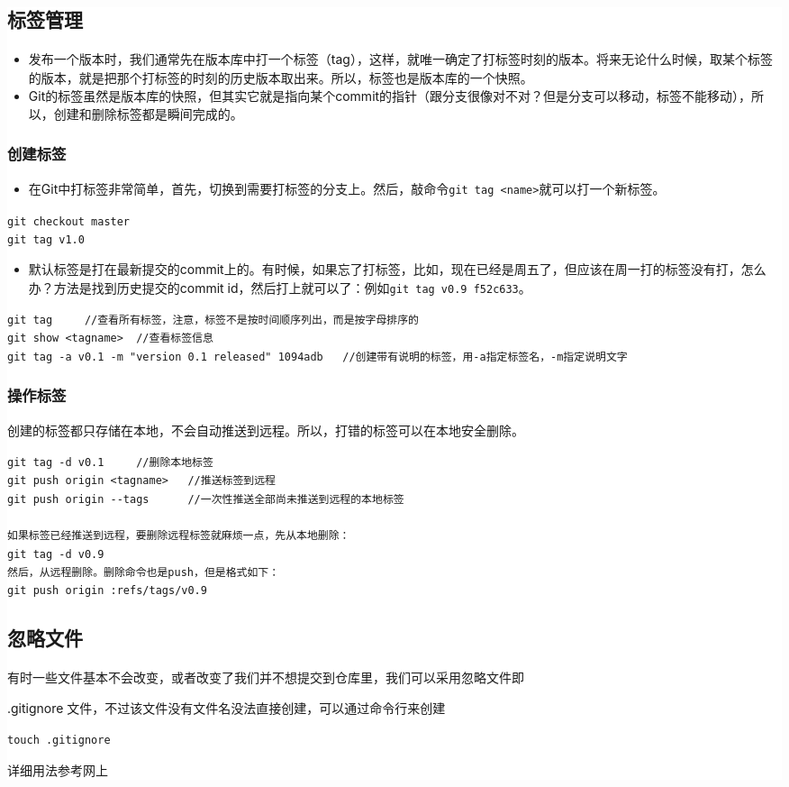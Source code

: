 ## 标签管理

- 发布一个版本时，我们通常先在版本库中打一个标签（tag），这样，就唯一确定了打标签时刻的版本。将来无论什么时候，取某个标签的版本，就是把那个打标签的时刻的历史版本取出来。所以，标签也是版本库的一个快照。
- Git的标签虽然是版本库的快照，但其实它就是指向某个commit的指针（跟分支很像对不对？但是分支可以移动，标签不能移动），所以，创建和删除标签都是瞬间完成的。

### 创建标签

- 在Git中打标签非常简单，首先，切换到需要打标签的分支上。然后，敲命令`git tag <name>`就可以打一个新标签。

```
git checkout master
git tag v1.0
```

- 默认标签是打在最新提交的commit上的。有时候，如果忘了打标签，比如，现在已经是周五了，但应该在周一打的标签没有打，怎么办？方法是找到历史提交的commit id，然后打上就可以了：例如`git tag v0.9 f52c633`。

```
git tag		//查看所有标签，注意，标签不是按时间顺序列出，而是按字母排序的
git show <tagname>	//查看标签信息
git tag -a v0.1 -m "version 0.1 released" 1094adb	//创建带有说明的标签，用-a指定标签名，-m指定说明文字
```

### 操作标签

创建的标签都只存储在本地，不会自动推送到远程。所以，打错的标签可以在本地安全删除。

```
git tag -d v0.1		//删除本地标签
git push origin <tagname>	//推送标签到远程
git push origin --tags		//一次性推送全部尚未推送到远程的本地标签

如果标签已经推送到远程，要删除远程标签就麻烦一点，先从本地删除：
git tag -d v0.9
然后，从远程删除。删除命令也是push，但是格式如下：
git push origin :refs/tags/v0.9
```

## 忽略文件

有时一些文件基本不会改变，或者改变了我们并不想提交到仓库里，我们可以采用忽略文件即

.gitignore 文件，不过该文件没有文件名没法直接创建，可以通过命令行来创建

```
touch .gitignore
```

详细用法参考网上
